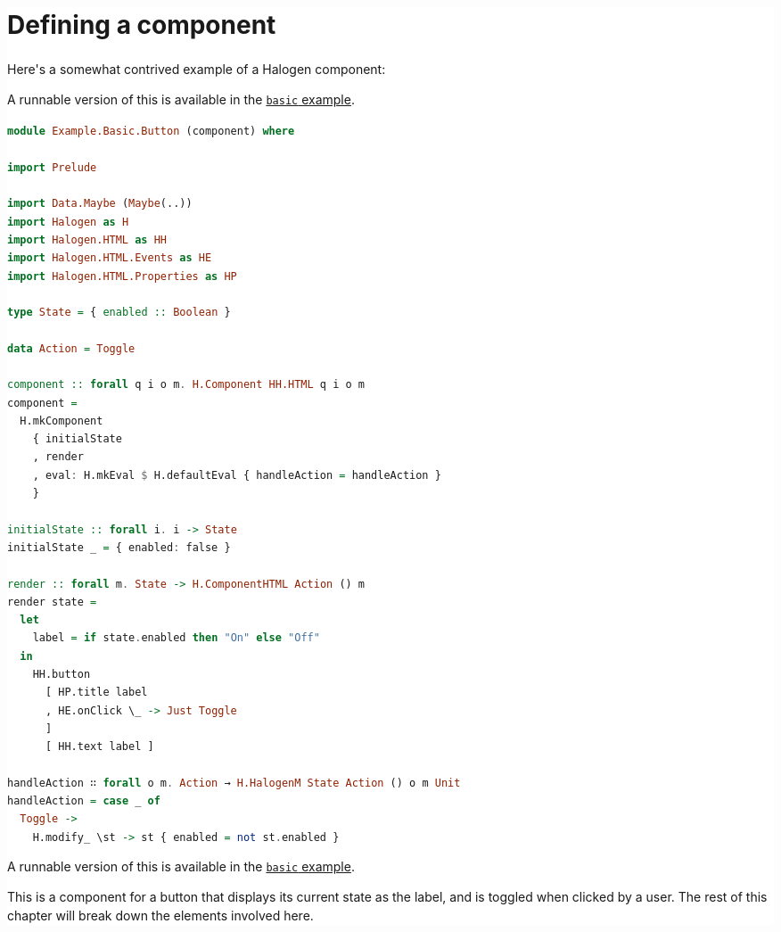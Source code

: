 # Defining a component


Here's a somewhat contrived example of a Halogen component:

A runnable version of this is available in the [`basic` example](../examples/basic/).

``` purescript
module Example.Basic.Button (component) where

import Prelude

import Data.Maybe (Maybe(..))
import Halogen as H
import Halogen.HTML as HH
import Halogen.HTML.Events as HE
import Halogen.HTML.Properties as HP

type State = { enabled :: Boolean }

data Action = Toggle

component :: forall q i o m. H.Component HH.HTML q i o m
component =
  H.mkComponent
    { initialState
    , render
    , eval: H.mkEval $ H.defaultEval { handleAction = handleAction }
    }

initialState :: forall i. i -> State
initialState _ = { enabled: false }

render :: forall m. State -> H.ComponentHTML Action () m
render state =
  let
    label = if state.enabled then "On" else "Off"
  in
    HH.button
      [ HP.title label
      , HE.onClick \_ -> Just Toggle
      ]
      [ HH.text label ]

handleAction ∷ forall o m. Action → H.HalogenM State Action () o m Unit
handleAction = case _ of
  Toggle ->
    H.modify_ \st -> st { enabled = not st.enabled }
```
A runnable version of this is available in the [`basic` example](../examples/basic/).

This is a component for a button that displays its current state as the label, and is toggled when clicked by a user. The rest of this chapter will break down the elements involved here.


[Control.Monad.State.Class.get]: https://pursuit.purescript.org/packages/purescript-transformers/4.1.0/docs/Control.Monad.State.Class#v:get "Control.Monad.State.Class.get"
[Control.Monad.State.Class.gets]: https://pursuit.purescript.org/packages/purescript-transformers/4.1.0/docs/Control.Monad.State.Class#v:gets "Control.Monad.State.Class.gets"
[Control.Monad.State.Class.modify_]: https://pursuit.purescript.org/packages/purescript-transformers/4.1.0/docs/Control.Monad.State.Class#v:modify_ "Control.Monad.State.Class.modify_"
[Control.Monad.State.Class.MonadState]: https://pursuit.purescript.org/packages/purescript-transformers/4.1.0/docs/Control.Monad.State.Class#t:MonadState "Control.Monad.State.Class.MonadState"
[Control.Monad.State.Class.put]: https://pursuit.purescript.org/packages/purescript-transformers/4.1.0/docs/Control.Monad.State.Class#v:put "Control.Monad.State.Class.put"
[Data.NaturalTransformation]: https://pursuit.purescript.org/packages/purescript-prelude/4.0.0/docs/Data.NaturalTransformation "Data.NaturalTransformation"
[Data.Void.Void]: https://pursuit.purescript.org/packages/purescript-prelude/4.0.0/docs/Data.Void#t:Void "Data.Void.Void"
[Data.Unit.Unit]: https://pursuit.purescript.org/packages/purescript-prelude/4.0.0/docs/Data.Unit#t:Unit "Data.Unit.Unit"
[Halogen.Component.component-1]: https://pursuit.purescript.org/packages/purescript-halogen/docs/Halogen.Component#v:component "Halogen.Component.component"
[Halogen.Component.Component]: https://pursuit.purescript.org/packages/purescript-halogen/docs/Halogen.Component#t:Component "Halogen.Component.Component"
[Halogen.Component.ComponentHTML]: https://pursuit.purescript.org/packages/purescript-halogen/docs/Halogen.Component#t:ComponentHTML "Halogen.Component.ComponentHTML"
[Halogen.Component.ComponentSpec]: https://pursuit.purescript.org/packages/purescript-halogen/docs/Halogen.Component#t:ComponentSpec "Halogen.Component.ComponentSpec"
[Halogen.HTML.Core.HTML]: https://pursuit.purescript.org/packages/purescript-halogen/docs/Halogen.HTML.Core#t:HTML "Halogen.HTML.Core.HTML"
[Halogen.HTML.Elements.button_]: https://pursuit.purescript.org/packages/purescript-halogen/docs/Halogen.HTML.Elements#v:button_ "Halogen.HTML.Elements.button_"
[Halogen.HTML.Elements.button]: https://pursuit.purescript.org/packages/purescript-halogen/docs/Halogen.HTML.Elements#v:button "Halogen.HTML.Elements.button"
[Halogen.HTML.Events.input_]: https://pursuit.purescript.org/packages/purescript-halogen/docs/Halogen.HTML.Events#v:input_ "Halogen.HTML.Events.input_"
[Halogen.HTML.Events.input]: https://pursuit.purescript.org/packages/purescript-halogen/docs/Halogen.HTML.Events#v:input "Halogen.HTML.Events.input"
[Halogen.HTML.Events]: https://pursuit.purescript.org/packages/purescript-halogen/docs/Halogen.HTML.Events "Halogen.HTML.Events"
[Halogen.HTML.Properties]: https://pursuit.purescript.org/packages/purescript-halogen/docs/Halogen.HTML.Properties "Halogen.HTML.Properties"
[Halogen.HTML]: https://pursuit.purescript.org/packages/purescript-halogen/docs/Halogen.HTML "Halogen.HTML"
[Halogen.Query.HalogenM.HalogenM]: https://pursuit.purescript.org/packages/purescript-halogen/docs/Halogen.Query.HalogenM#t:HalogenM "Halogen.Query.HalogenM.HalogenM"
[Halogen.Query.HalogenM.raise]: https://pursuit.purescript.org/packages/purescript-halogen/docs/Halogen.Query.HalogenM#v:raise "Halogen.Query.HalogenM.raise"
[parent-child-components]: 5%20-%20Parent%20and%20child%20components.md "Parent and child components"
[handling-effects]: 3%20-%20Handling%20effects.md "Handling effects"
[running-components]: 4%20-%20Running%20a%20component.md "Running a component"